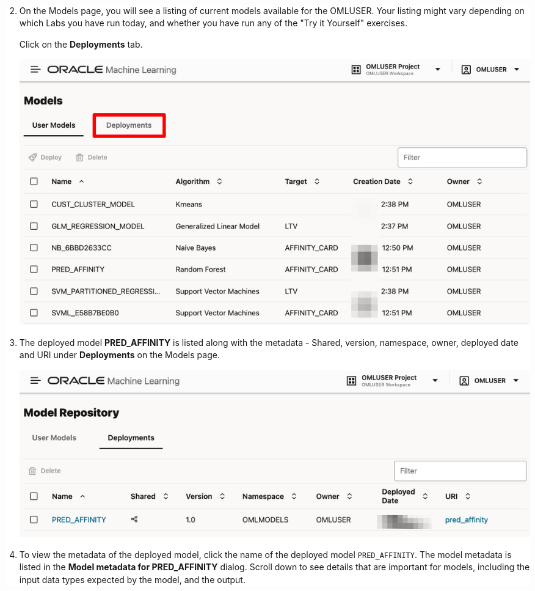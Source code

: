 2. On the Models page, you will see a listing of current models available for the OMLUSER.  Your listing might vary depending on which Labs you have run today, and whether you have run any of the "Try it Yourself" exercises.
   
   Click on the **Deployments** tab.

	![Deployments](images/deployments-tab.png " ")

3. The deployed model **PRED_AFFINITY** is listed along with the metadata - Shared, version, namespace, owner, deployed date and URI under **Deployments** on the Models page.

	![List of deployed models](images/deployed-models.png " ")

4. To view the metadata of the deployed model, click the name of the deployed model `PRED_AFFINITY`.  The model metadata is listed in the **Model metadata for PRED_AFFINITY** dialog.  Scroll down to see details that are important for models, including the input data types expected by the model, and the output.
